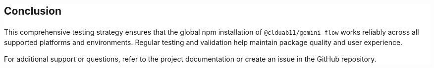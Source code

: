 ## Conclusion

This comprehensive testing strategy ensures that the global npm installation of `@clduab11/gemini-flow` works reliably across all supported platforms and environments. Regular testing and validation help maintain package quality and user experience.

For additional support or questions, refer to the project documentation or create an issue in the GitHub repository.